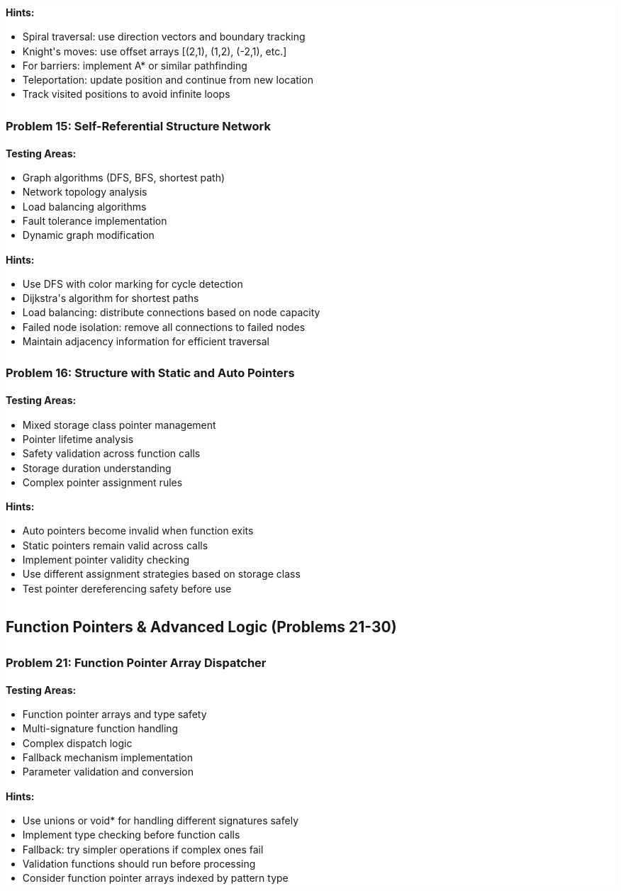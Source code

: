 **Hints:**
- Spiral traversal: use direction vectors and boundary tracking
- Knight's moves: use offset arrays [(2,1), (1,2), (-2,1), etc.]
- For barriers: implement A* or similar pathfinding
- Teleportation: update position and continue from new location
- Track visited positions to avoid infinite loops

### Problem 15: Self-Referential Structure Network
**Testing Areas:**
- Graph algorithms (DFS, BFS, shortest path)
- Network topology analysis
- Load balancing algorithms
- Fault tolerance implementation
- Dynamic graph modification

**Hints:**
- Use DFS with color marking for cycle detection
- Dijkstra's algorithm for shortest paths
- Load balancing: distribute connections based on node capacity
- Failed node isolation: remove all connections to failed nodes
- Maintain adjacency information for efficient traversal

### Problem 16: Structure with Static and Auto Pointers
**Testing Areas:**
- Mixed storage class pointer management
- Pointer lifetime analysis
- Safety validation across function calls
- Storage duration understanding
- Complex pointer assignment rules

**Hints:**
- Auto pointers become invalid when function exits
- Static pointers remain valid across calls
- Implement pointer validity checking
- Use different assignment strategies based on storage class
- Test pointer dereferencing safety before use

## Function Pointers & Advanced Logic (Problems 21-30)

### Problem 21: Function Pointer Array Dispatcher
**Testing Areas:**
- Function pointer arrays and type safety
- Multi-signature function handling
- Complex dispatch logic
- Fallback mechanism implementation
- Parameter validation and conversion

**Hints:**
- Use unions or void* for handling different signatures safely
- Implement type checking before function calls
- Fallback: try simpler operations if complex ones fail
- Validation functions should run before processing
- Consider function pointer arrays indexed by pattern type
